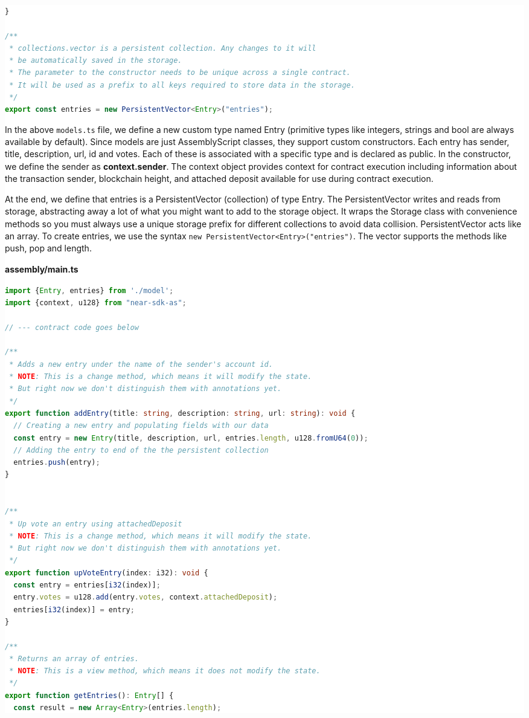 ```typescript
}

/**
 * collections.vector is a persistent collection. Any changes to it will
 * be automatically saved in the storage.
 * The parameter to the constructor needs to be unique across a single contract.
 * It will be used as a prefix to all keys required to store data in the storage.
 */
export const entries = new PersistentVector<Entry>("entries");
```

In the above `models.ts` file, we define a new custom type named Entry (primitive types like integers, strings and bool are always available by default). Since models are just AssemblyScript classes, they support custom constructors. Each entry has sender, title, description, url, id and votes. Each of these is associated with a specific type and is declared as public. In the constructor, we define the sender as **context.sender**. The context object provides context for contract execution including information about the transaction sender, blockchain height, and attached deposit available for use during contract execution.
                                                              
At the end, we define that entries is a PersistentVector (collection) of type Entry. The PersistentVector writes and reads from storage, abstracting away a lot of what you might want to add to the storage object. It wraps the Storage class with convenience methods so you must always use a unique storage prefix for different collections to avoid data collision. PersistentVector acts like an array. To create entries, we use the syntax `new PersistentVector<Entry>("entries")`. The vector supports the methods like push, pop and length.


**assembly/main.ts**

```typescript
import {Entry, entries} from './model';
import {context, u128} from "near-sdk-as";

// --- contract code goes below

/**
 * Adds a new entry under the name of the sender's account id.
 * NOTE: This is a change method, which means it will modify the state.
 * But right now we don't distinguish them with annotations yet.
 */
export function addEntry(title: string, description: string, url: string): void {
  // Creating a new entry and populating fields with our data
  const entry = new Entry(title, description, url, entries.length, u128.fromU64(0));
  // Adding the entry to end of the the persistent collection
  entries.push(entry);
}


/**
 * Up vote an entry using attachedDeposit
 * NOTE: This is a change method, which means it will modify the state.
 * But right now we don't distinguish them with annotations yet.
 */
export function upVoteEntry(index: i32): void {
  const entry = entries[i32(index)];
  entry.votes = u128.add(entry.votes, context.attachedDeposit);
  entries[i32(index)] = entry;
}

/**
 * Returns an array of entries.
 * NOTE: This is a view method, which means it does not modify the state.
 */
export function getEntries(): Entry[] {
  const result = new Array<Entry>(entries.length);
```

  [NEAR]: https://nearprotocol.com/
  [yarn]: https://yarnpkg.com/
  [AssemblyScript]: https://docs.assemblyscript.org/
  [smart contract docs]: https://docs.nearprotocol.com/docs/roles/developer/contracts/assemblyscript
  [asp]: https://www.npmjs.com/package/@as-pect/cli
  [NEAR accounts]: https://docs.nearprotocol.com/docs/concepts/account
  [NEAR Wallet]: https://wallet.testnet.near.org/
  [near-cli]: https://github.com/nearprotocol/near-cli
  [CLI]: https://www.w3schools.com/whatis/whatis_cli.asp
  [create-near-app]: https://github.com/nearprotocol/create-near-app
  [NEAR Frontend]: https://docs.near.org/docs/api/naj-quick-reference